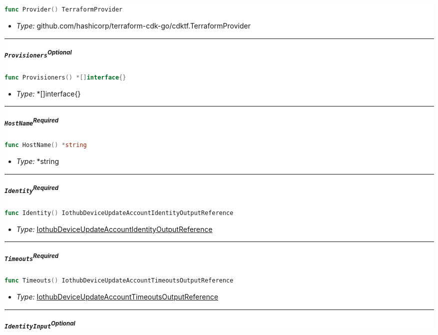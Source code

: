 ```go
func Provider() TerraformProvider
```

- *Type:* github.com/hashicorp/terraform-cdk-go/cdktf.TerraformProvider

---

##### `Provisioners`<sup>Optional</sup> <a name="Provisioners" id="@cdktf/provider-azurerm.iothubDeviceUpdateAccount.IothubDeviceUpdateAccount.property.provisioners"></a>

```go
func Provisioners() *[]interface{}
```

- *Type:* *[]interface{}

---

##### `HostName`<sup>Required</sup> <a name="HostName" id="@cdktf/provider-azurerm.iothubDeviceUpdateAccount.IothubDeviceUpdateAccount.property.hostName"></a>

```go
func HostName() *string
```

- *Type:* *string

---

##### `Identity`<sup>Required</sup> <a name="Identity" id="@cdktf/provider-azurerm.iothubDeviceUpdateAccount.IothubDeviceUpdateAccount.property.identity"></a>

```go
func Identity() IothubDeviceUpdateAccountIdentityOutputReference
```

- *Type:* <a href="#@cdktf/provider-azurerm.iothubDeviceUpdateAccount.IothubDeviceUpdateAccountIdentityOutputReference">IothubDeviceUpdateAccountIdentityOutputReference</a>

---

##### `Timeouts`<sup>Required</sup> <a name="Timeouts" id="@cdktf/provider-azurerm.iothubDeviceUpdateAccount.IothubDeviceUpdateAccount.property.timeouts"></a>

```go
func Timeouts() IothubDeviceUpdateAccountTimeoutsOutputReference
```

- *Type:* <a href="#@cdktf/provider-azurerm.iothubDeviceUpdateAccount.IothubDeviceUpdateAccountTimeoutsOutputReference">IothubDeviceUpdateAccountTimeoutsOutputReference</a>

---

##### `IdentityInput`<sup>Optional</sup> <a name="IdentityInput" id="@cdktf/provider-azurerm.iothubDeviceUpdateAccount.IothubDeviceUpdateAccount.property.identityInput"></a>
